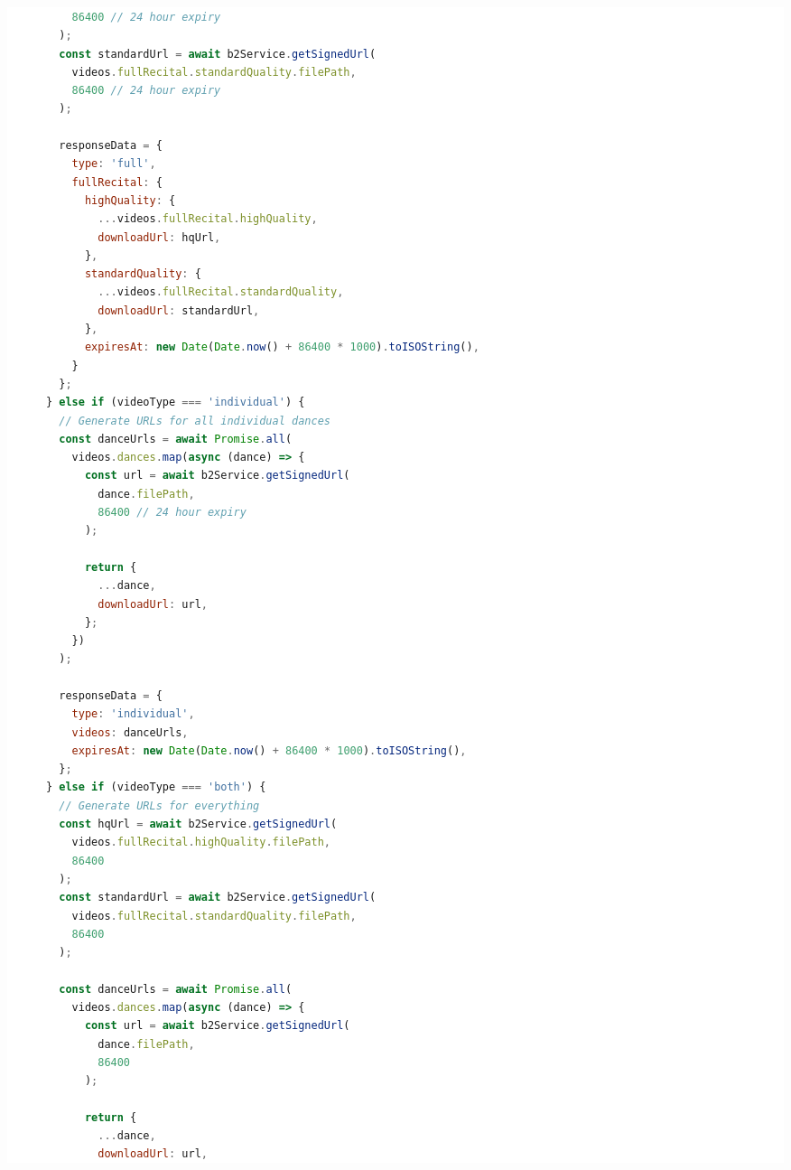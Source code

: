 ```javascript
          86400 // 24 hour expiry
        );
        const standardUrl = await b2Service.getSignedUrl(
          videos.fullRecital.standardQuality.filePath,
          86400 // 24 hour expiry
        );
        
        responseData = {
          type: 'full',
          fullRecital: {
            highQuality: {
              ...videos.fullRecital.highQuality,
              downloadUrl: hqUrl,
            },
            standardQuality: {
              ...videos.fullRecital.standardQuality,
              downloadUrl: standardUrl,
            },
            expiresAt: new Date(Date.now() + 86400 * 1000).toISOString(),
          }
        };
      } else if (videoType === 'individual') {
        // Generate URLs for all individual dances
        const danceUrls = await Promise.all(
          videos.dances.map(async (dance) => {
            const url = await b2Service.getSignedUrl(
              dance.filePath,
              86400 // 24 hour expiry
            );
            
            return {
              ...dance,
              downloadUrl: url,
            };
          })
        );

        responseData = {
          type: 'individual',
          videos: danceUrls,
          expiresAt: new Date(Date.now() + 86400 * 1000).toISOString(),
        };
      } else if (videoType === 'both') {
        // Generate URLs for everything
        const hqUrl = await b2Service.getSignedUrl(
          videos.fullRecital.highQuality.filePath,
          86400
        );
        const standardUrl = await b2Service.getSignedUrl(
          videos.fullRecital.standardQuality.filePath,
          86400
        );

        const danceUrls = await Promise.all(
          videos.dances.map(async (dance) => {
            const url = await b2Service.getSignedUrl(
              dance.filePath,
              86400
            );
            
            return {
              ...dance,
              downloadUrl: url,
```